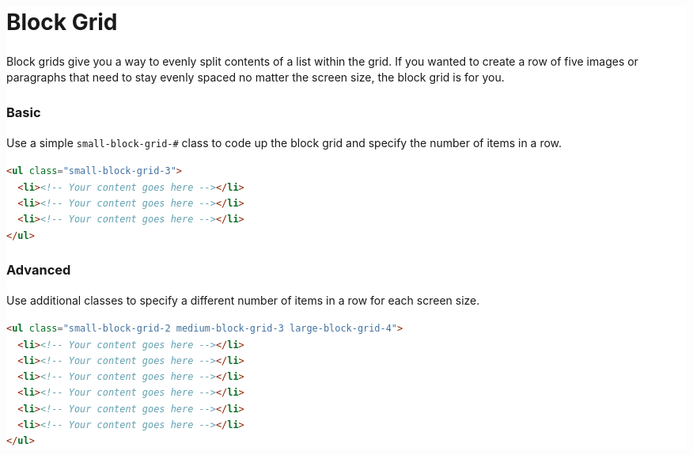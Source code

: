 # Block Grid

Block grids give you a way to evenly split contents of a list within the grid. If you wanted to create a row of five images or paragraphs that need to stay evenly spaced no matter the screen size, the block grid is for you.

### Basic

Use a simple ```small-block-grid-#``` class to code up the block grid and specify the number of items in a row.

```html
<ul class="small-block-grid-3">
  <li><!-- Your content goes here --></li>
  <li><!-- Your content goes here --></li>
  <li><!-- Your content goes here --></li>
</ul>
```

### Advanced

Use additional classes to specify a different number of items in a row for each screen size.

```html
<ul class="small-block-grid-2 medium-block-grid-3 large-block-grid-4">
  <li><!-- Your content goes here --></li>
  <li><!-- Your content goes here --></li>
  <li><!-- Your content goes here --></li>
  <li><!-- Your content goes here --></li>
  <li><!-- Your content goes here --></li>
  <li><!-- Your content goes here --></li>
</ul>
```
